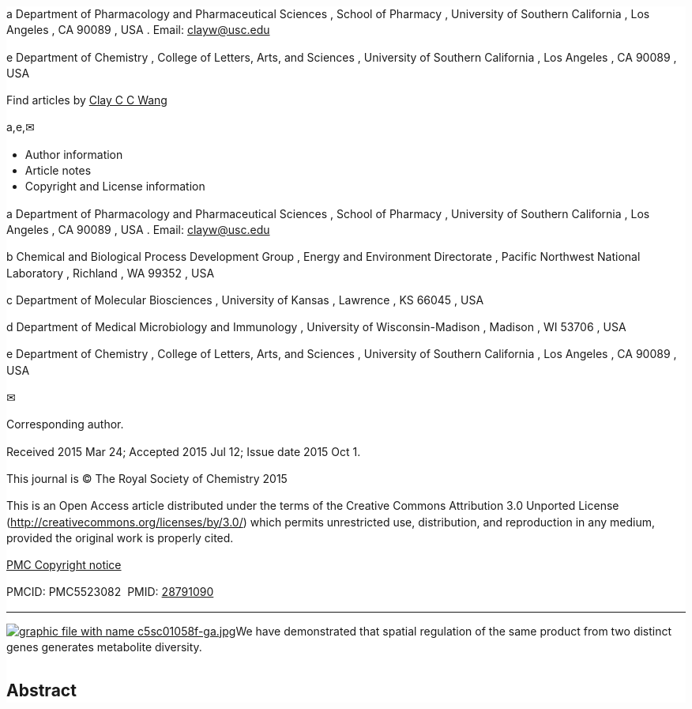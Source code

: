a Department of Pharmacology and Pharmaceutical Sciences , School of Pharmacy , University of Southern California , Los Angeles , CA 90089 , USA . Email: clayw@usc.edu

e Department of Chemistry , College of Letters, Arts, and Sciences , University of Southern California , Los Angeles , CA 90089 , USA

Find articles by [Clay C C Wang](https://pubmed.ncbi.nlm.nih.gov/?term=%22Wang%20CCC%22%5BAuthor%5D)

a,e,✉

* Author information
* Article notes
* Copyright and License information

a Department of Pharmacology and Pharmaceutical Sciences , School of Pharmacy , University of Southern California , Los Angeles , CA 90089 , USA . Email: clayw@usc.edu

b Chemical and Biological Process Development Group , Energy and Environment Directorate , Pacific Northwest National Laboratory , Richland , WA 99352 , USA

c Department of Molecular Biosciences , University of Kansas , Lawrence , KS 66045 , USA

d Department of Medical Microbiology and Immunology , University of Wisconsin-Madison , Madison , WI 53706 , USA

e Department of Chemistry , College of Letters, Arts, and Sciences , University of Southern California , Los Angeles , CA 90089 , USA

✉

Corresponding author.

Received 2015 Mar 24; Accepted 2015 Jul 12; Issue date 2015 Oct 1.

This journal is © The Royal Society of Chemistry 2015

This is an Open Access article distributed under the terms of the Creative Commons Attribution 3.0 Unported License (<http://creativecommons.org/licenses/by/3.0/>) which permits unrestricted use, distribution, and reproduction in any medium, provided the original work is properly cited.

[PMC Copyright notice](/about/copyright/)

PMCID: PMC5523082  PMID: [28791090](https://pubmed.ncbi.nlm.nih.gov/28791090/)

---

[![graphic file with name c5sc01058f-ga.jpg](https://cdn.ncbi.nlm.nih.gov/pmc/blobs/f768/5523082/90941d11d5a5/c5sc01058f-ga.jpg)](https://www.ncbi.nlm.nih.gov/core/lw/2.0/html/tileshop_pmc/tileshop_pmc_inline.html?title=Click%20on%20image%20to%20zoom&p=PMC3&id=5523082_c5sc01058f-ga.jpg)We have demonstrated that spatial regulation of the same product from two distinct genes generates metabolite diversity.

## Abstract
